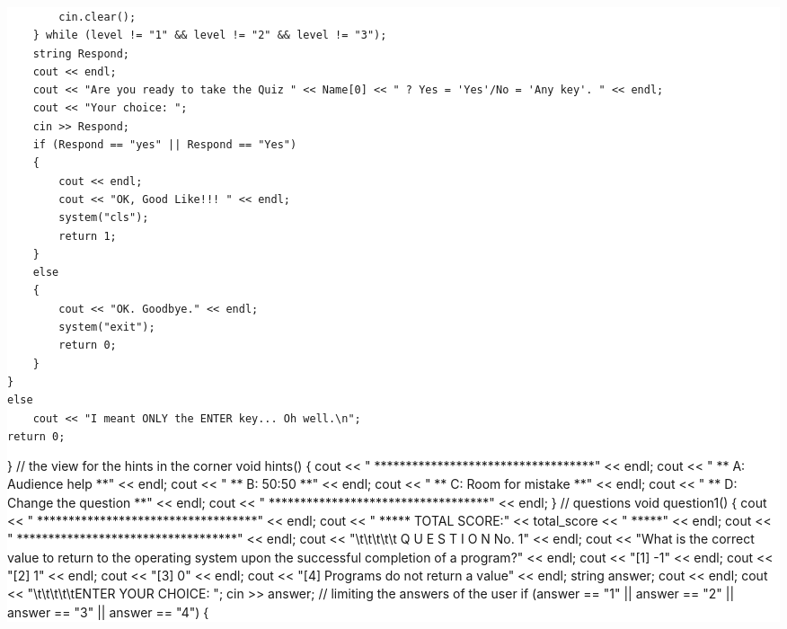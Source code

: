 			cin.clear();
		} while (level != "1" && level != "2" && level != "3");
		string Respond;
		cout << endl;
		cout << "Are you ready to take the Quiz " << Name[0] << " ? Yes = 'Yes'/No = 'Any key'. " << endl;
		cout << "Your choice: ";
		cin >> Respond;
		if (Respond == "yes" || Respond == "Yes")
		{
			cout << endl;
			cout << "OK, Good Like!!! " << endl;
			system("cls");
			return 1;
		}
		else
		{
			cout << "OK. Goodbye." << endl;
			system("exit");
			return 0;
		}
	}
	else
		cout << "I meant ONLY the ENTER key... Oh well.\n";
	return 0;
}
// the view for the hints in the corner
void hints()
{
	cout << "                                                                                     ***********************************" << endl;
	cout << "                                                                                     **   A: Audience help            **" << endl;
	cout << "                                                                                     **   B: 50:50                    **" << endl;
	cout << "                                                                                     **   C: Room for mistake         **" << endl;
	cout << "                                                                                     **   D: Change the question      **" << endl;
	cout << "                                                                                     ***********************************" << endl;
}
// questions
void question1()
{
	cout << "                                                                                     ***********************************" << endl;
	cout << "                                                                                     *****      TOTAL SCORE:" << total_score << "      *****" << endl;
	cout << "                                                                                     ***********************************" << endl;
	cout << "\t\t\t\t\t  Q U E S T I O N  No. 1" << endl;
	cout << "What is the correct value to return to the operating system upon the successful completion of a program?" << endl;
	cout << "[1] -1" << endl;
	cout << "[2]  1" << endl;
	cout << "[3]  0" << endl;
	cout << "[4] Programs do not return a value" << endl;
	string answer;
	cout << endl;
	cout << "\t\t\t\t\tENTER YOUR CHOICE: ";
	cin >> answer;
	// limiting the answers of the user
	if (answer == "1" || answer == "2" || answer == "3" || answer == "4")
	{